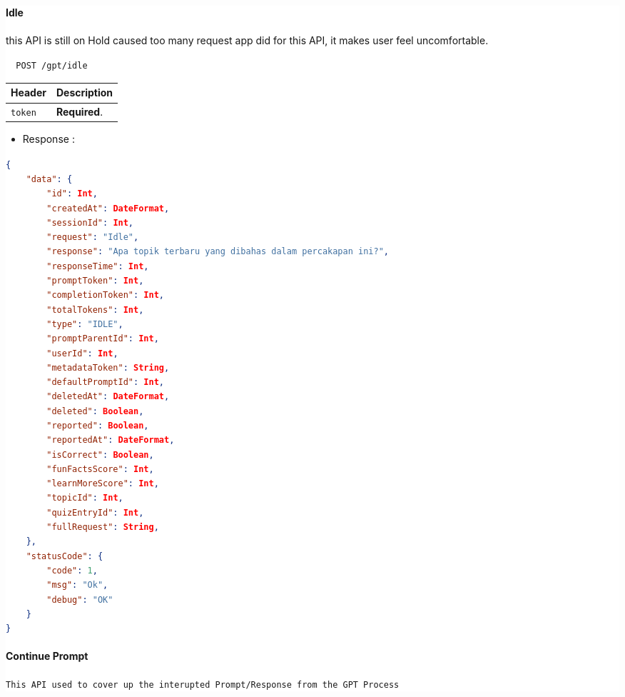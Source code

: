  #### Idle

  this API is still on Hold caused too many request app did for this API, it makes user feel uncomfortable.

```http
  POST /gpt/idle
```
| Header | Description                       |
| :-------- | :-------------------------------- |
| `token`      | **Required**. |

- Response :
```json
{
    "data": {
        "id": Int,
        "createdAt": DateFormat,
        "sessionId": Int,
        "request": "Idle",
        "response": "Apa topik terbaru yang dibahas dalam percakapan ini?",
        "responseTime": Int,
        "promptToken": Int,
        "completionToken": Int,
        "totalTokens": Int,
        "type": "IDLE",
        "promptParentId": Int,
        "userId": Int,
        "metadataToken": String,
        "defaultPromptId": Int,
        "deletedAt": DateFormat,
        "deleted": Boolean,
        "reported": Boolean,
        "reportedAt": DateFormat,
        "isCorrect": Boolean,
        "funFactsScore": Int,
        "learnMoreScore": Int,
        "topicId": Int,
        "quizEntryId": Int,
        "fullRequest": String,
    },
    "statusCode": {
        "code": 1,
        "msg": "Ok",
        "debug": "OK"
    }
}
```

 #### Continue Prompt

    This API used to cover up the interupted Prompt/Response from the GPT Process
